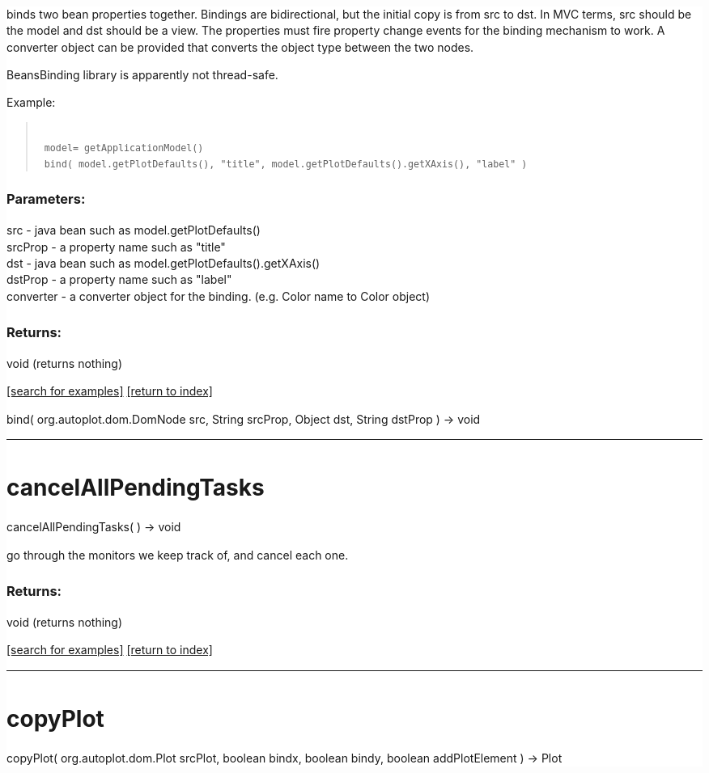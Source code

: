binds two bean properties together.  Bindings are bidirectional, but
 the initial copy is from src to dst.  In MVC terms, src should be the model
 and dst should be a view.  The properties must fire property
 change events for the binding mechanism to work.  A converter object can be 
 provided that converts the object type between the two nodes.

 BeansBinding library is apparently not thread-safe.
 
 Example:
<blockquote><pre><small>
 model= getApplicationModel()
 bind( model.getPlotDefaults(), "title", model.getPlotDefaults().getXAxis(), "label" )
</small></pre></blockquote>

### Parameters:
src - java bean such as model.getPlotDefaults()
<br>srcProp - a property name such as "title"
<br>dst - java bean such as model.getPlotDefaults().getXAxis()
<br>dstProp - a property name such as "label"
<br>converter - a converter object for the binding.  (e.g. Color name to Color object)

### Returns:
void (returns nothing)


<a href="https://github.com/autoplot/dev/search?q=bind&unscoped_q=bind">[search for examples]</a>
<a href="https://github.com/autoplot/documentation/blob/master/javadoc/index-all.md">[return to index]</a>

bind( org.autoplot.dom.DomNode src, String srcProp, Object dst, String dstProp ) &rarr; void<br>
***
<a name="cancelAllPendingTasks"></a>
# cancelAllPendingTasks
cancelAllPendingTasks(  ) &rarr; void

go through the monitors we keep track of, and cancel each one.

### Returns:
void (returns nothing)


<a href="https://github.com/autoplot/dev/search?q=cancelAllPendingTasks&unscoped_q=cancelAllPendingTasks">[search for examples]</a>
<a href="https://github.com/autoplot/documentation/blob/master/javadoc/index-all.md">[return to index]</a>

***
<a name="copyPlot"></a>
# copyPlot
copyPlot( org.autoplot.dom.Plot srcPlot, boolean bindx, boolean bindy, boolean addPlotElement ) &rarr; Plot
